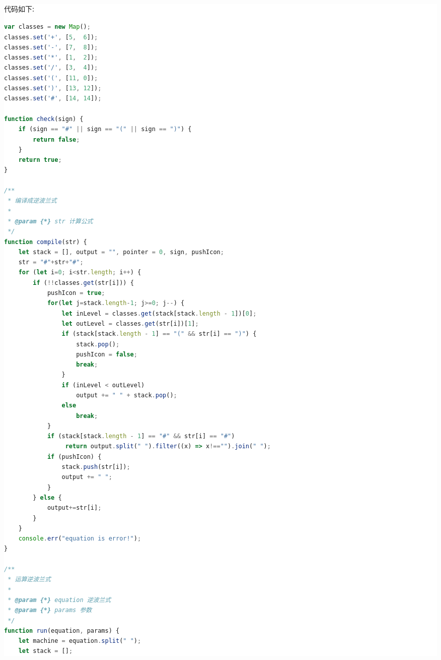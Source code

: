 代码如下:
```javascript
var classes = new Map();
classes.set('+', [5,  6]);
classes.set('-', [7,  8]);
classes.set('*', [1,  2]);
classes.set('/', [3,  4]);
classes.set('(', [11, 0]);
classes.set(')', [13, 12]);
classes.set('#', [14, 14]);

function check(sign) {
    if (sign == "#" || sign == "(" || sign == ")") {
        return false;
    }
    return true;
}

/**
 * 编译成逆波兰式
 * 
 * @param {*} str 计算公式 
 */
function compile(str) {
    let stack = [], output = "", pointer = 0, sign, pushIcon;
    str = "#"+str+"#";
    for (let i=0; i<str.length; i++) {
        if (!!classes.get(str[i])) {
            pushIcon = true;
            for(let j=stack.length-1; j>=0; j--) {
                let inLevel = classes.get(stack[stack.length - 1])[0];
                let outLevel = classes.get(str[i])[1];
                if (stack[stack.length - 1] == "(" && str[i] == ")") {
                    stack.pop();
                    pushIcon = false;
                    break;
                }
                if (inLevel < outLevel)
                    output += " " + stack.pop();
                else 
                    break;
            }
            if (stack[stack.length - 1] == "#" && str[i] == "#")
                 return output.split(" ").filter((x) => x!=="").join(" ");
            if (pushIcon) {
                stack.push(str[i]);
                output += " ";
            }
        } else {
            output+=str[i];
        }
    }
    console.err("equation is error!");
}

/**
 * 运算逆波兰式 
 * 
 * @param {*} equation 逆波兰式
 * @param {*} params 参数
 */
function run(equation, params) {
    let machine = equation.split(" ");
    let stack = [];
```

  [1]: /assets/blogImg/blog2018-3-3.jpg
  [2]: /assets/blogImg/blog-dynamic-runtime.jpg